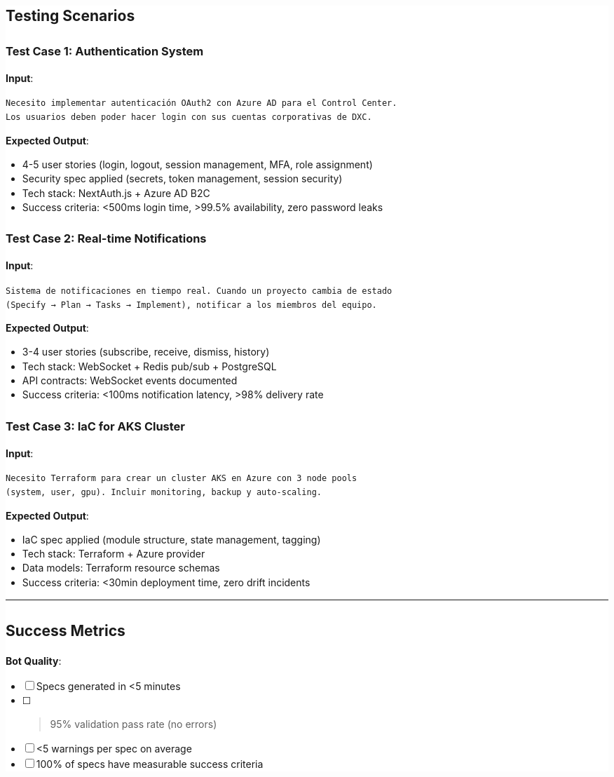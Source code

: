 
## Testing Scenarios

### Test Case 1: Authentication System

**Input**:
```
Necesito implementar autenticación OAuth2 con Azure AD para el Control Center. 
Los usuarios deben poder hacer login con sus cuentas corporativas de DXC.
```

**Expected Output**:
- 4-5 user stories (login, logout, session management, MFA, role assignment)
- Security spec applied (secrets, token management, session security)
- Tech stack: NextAuth.js + Azure AD B2C
- Success criteria: <500ms login time, >99.5% availability, zero password leaks

### Test Case 2: Real-time Notifications

**Input**:
```
Sistema de notificaciones en tiempo real. Cuando un proyecto cambia de estado 
(Specify → Plan → Tasks → Implement), notificar a los miembros del equipo.
```

**Expected Output**:
- 3-4 user stories (subscribe, receive, dismiss, history)
- Tech stack: WebSocket + Redis pub/sub + PostgreSQL
- API contracts: WebSocket events documented
- Success criteria: <100ms notification latency, >98% delivery rate

### Test Case 3: IaC for AKS Cluster

**Input**:
```
Necesito Terraform para crear un cluster AKS en Azure con 3 node pools 
(system, user, gpu). Incluir monitoring, backup y auto-scaling.
```

**Expected Output**:
- IaC spec applied (module structure, state management, tagging)
- Tech stack: Terraform + Azure provider
- Data models: Terraform resource schemas
- Success criteria: <30min deployment time, zero drift incidents

---

## Success Metrics

**Bot Quality**:
- [ ] Specs generated in <5 minutes
- [ ] >95% validation pass rate (no errors)
- [ ] <5 warnings per spec on average
- [ ] 100% of specs have measurable success criteria
